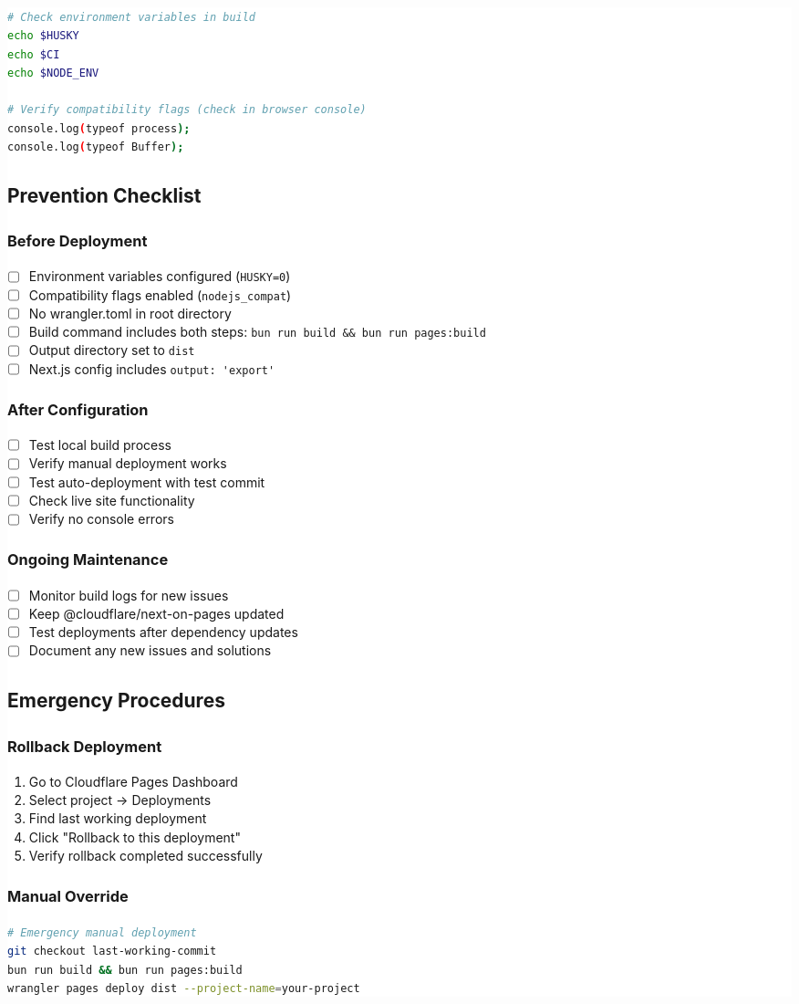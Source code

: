 ```bash
# Check environment variables in build
echo $HUSKY
echo $CI
echo $NODE_ENV

# Verify compatibility flags (check in browser console)
console.log(typeof process);
console.log(typeof Buffer);
```

## Prevention Checklist

### Before Deployment

- [ ] Environment variables configured (`HUSKY=0`)
- [ ] Compatibility flags enabled (`nodejs_compat`)
- [ ] No wrangler.toml in root directory
- [ ] Build command includes both steps: `bun run build && bun run pages:build`
- [ ] Output directory set to `dist`
- [ ] Next.js config includes `output: 'export'`

### After Configuration

- [ ] Test local build process
- [ ] Verify manual deployment works
- [ ] Test auto-deployment with test commit
- [ ] Check live site functionality
- [ ] Verify no console errors

### Ongoing Maintenance

- [ ] Monitor build logs for new issues
- [ ] Keep @cloudflare/next-on-pages updated
- [ ] Test deployments after dependency updates
- [ ] Document any new issues and solutions

## Emergency Procedures

### Rollback Deployment

1. Go to Cloudflare Pages Dashboard
2. Select project → Deployments
3. Find last working deployment
4. Click "Rollback to this deployment"
5. Verify rollback completed successfully

### Manual Override

```bash
# Emergency manual deployment
git checkout last-working-commit
bun run build && bun run pages:build
wrangler pages deploy dist --project-name=your-project
```
